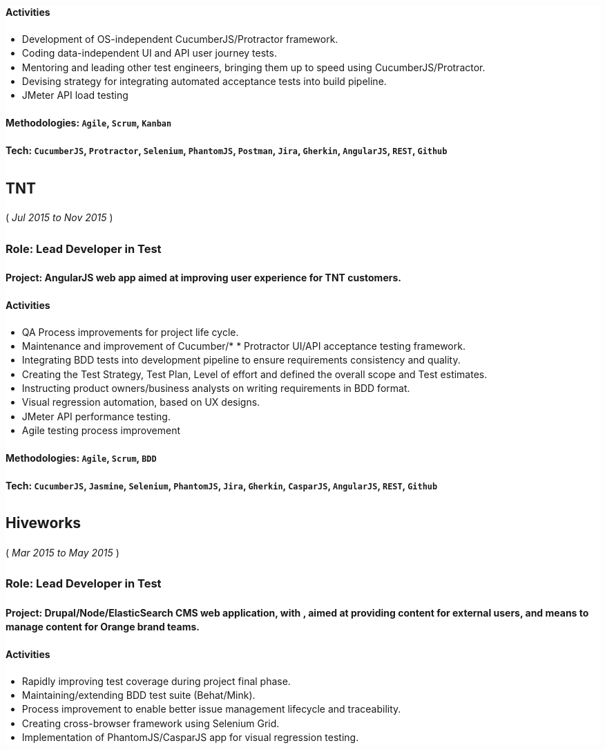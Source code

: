 #### Activities
* Development of OS-independent CucumberJS/Protractor framework.
* Coding data-independent UI and API user journey tests.
* Mentoring and leading other test engineers, bringing them up to speed using CucumberJS/Protractor.
* Devising strategy for integrating automated acceptance tests into build pipeline.
* JMeter API load testing

#### Methodologies: `Agile`, `Scrum`, `Kanban`

#### Tech: `CucumberJS`, `Protractor`, `Selenium`, `PhantomJS`, `Postman`, `Jira`, `Gherkin`, `AngularJS`, `REST`, `Github`

## TNT
( _Jul 2015 to Nov 2015_ )

### Role: Lead Developer in Test

#### Project: AngularJS web app aimed at improving user experience for TNT customers.

#### Activities
* QA Process improvements for project life cycle.
* Maintenance and improvement of Cucumber/* * Protractor UI/API acceptance testing framework.
* Integrating BDD tests into development pipeline to ensure requirements consistency and quality.
* Creating the Test Strategy, Test Plan, Level of effort and defined the overall scope and Test estimates.
* Instructing product owners/business analysts on writing requirements in BDD format.
* Visual regression automation, based on UX designs.
* JMeter API performance testing.
* Agile testing process improvement

#### Methodologies: `Agile`, `Scrum`, `BDD`

#### Tech: `CucumberJS`, `Jasmine`, `Selenium`, `PhantomJS`, `Jira`, `Gherkin`, `CasparJS`, `AngularJS`, `REST`, `Github`

## Hiveworks
( _Mar 2015 to May 2015_ )

### Role: Lead Developer in Test

#### Project: Drupal/Node/ElasticSearch CMS web application, with , aimed at providing content for external users, and means to manage content for Orange brand teams.

#### Activities
* Rapidly improving test coverage during project final phase.
* Maintaining/extending BDD test suite (Behat/Mink).
* Process improvement to enable better issue management lifecycle and traceability.
* Creating cross-browser framework using Selenium Grid.
* Implementation of PhantomJS/CasparJS app for visual regression testing.
